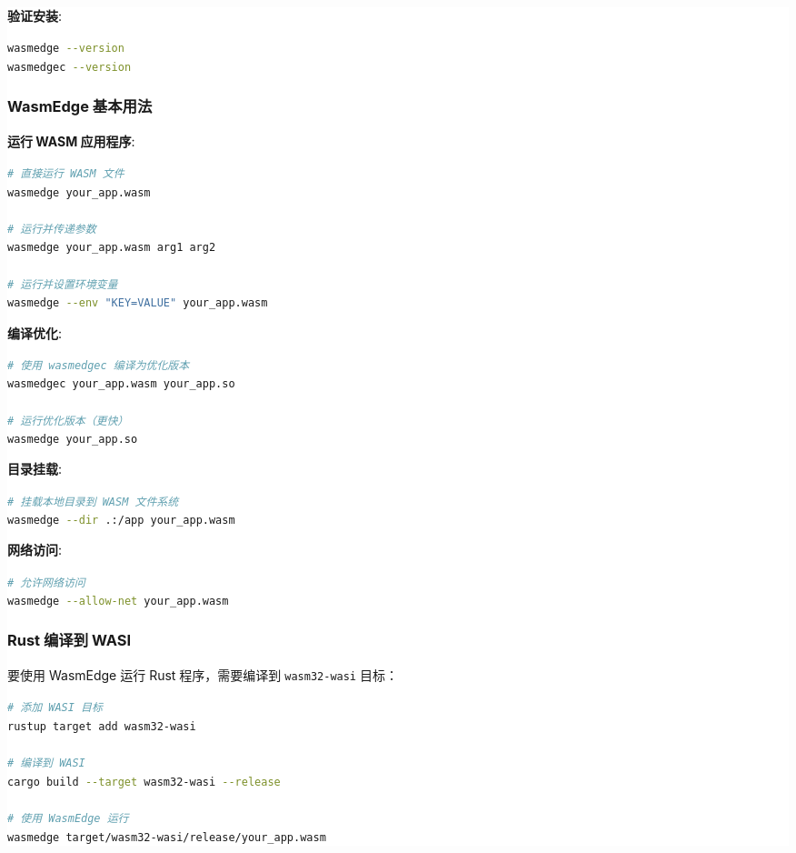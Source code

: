 **验证安装**:

```bash
wasmedge --version
wasmedgec --version
```

### WasmEdge 基本用法

**运行 WASM 应用程序**:

```bash
# 直接运行 WASM 文件
wasmedge your_app.wasm

# 运行并传递参数
wasmedge your_app.wasm arg1 arg2

# 运行并设置环境变量
wasmedge --env "KEY=VALUE" your_app.wasm
```

**编译优化**:

```bash
# 使用 wasmedgec 编译为优化版本
wasmedgec your_app.wasm your_app.so

# 运行优化版本（更快）
wasmedge your_app.so
```

**目录挂载**:

```bash
# 挂载本地目录到 WASM 文件系统
wasmedge --dir .:/app your_app.wasm
```

**网络访问**:

```bash
# 允许网络访问
wasmedge --allow-net your_app.wasm
```

### Rust 编译到 WASI

要使用 WasmEdge 运行 Rust 程序，需要编译到 `wasm32-wasi` 目标：

```bash
# 添加 WASI 目标
rustup target add wasm32-wasi

# 编译到 WASI
cargo build --target wasm32-wasi --release

# 使用 WasmEdge 运行
wasmedge target/wasm32-wasi/release/your_app.wasm
```
